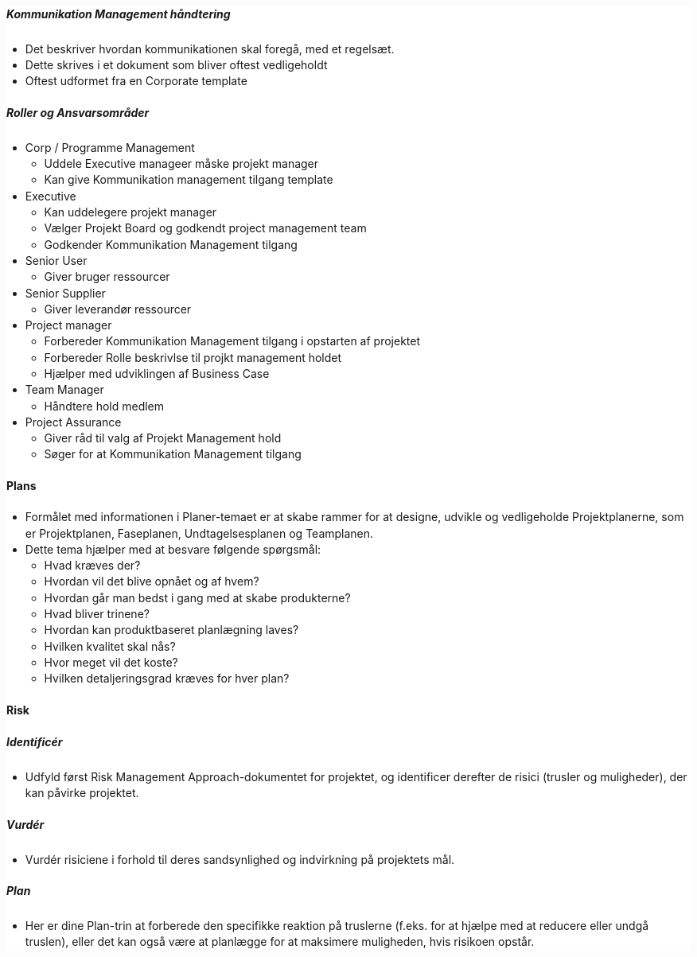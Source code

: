 ##### Kommunikation Management håndtering
 - Det beskriver hvordan kommunikationen skal foregå, med et regelsæt.
 - Dette skrives i et dokument som bliver oftest vedligeholdt
 - Oftest udformet fra en Corporate template

##### Roller og Ansvarsområder
 - Corp / Programme Management
   - Uddele Executive manageer måske projekt manager
   - Kan give Kommunikation management tilgang template
 - Executive
   - Kan uddelegere projekt manager
   - Vælger Projekt Board og godkendt project management team
   - Godkender Kommunikation Management tilgang
 - Senior User
   - Giver bruger ressourcer
 - Senior Supplier
   - Giver leverandør ressourcer
 - Project manager
   - Forbereder Kommunikation Management tilgang i opstarten af projektet
   - Forbereder Rolle beskrivlse til projkt management holdet
   - Hjælper med udviklingen af Business Case
 - Team Manager
   - Håndtere hold medlem
 - Project Assurance
   - Giver råd til valg af Projekt Management hold
   - Søger for at Kommunikation Management tilgang


#### Plans
- Formålet med informationen i Planer-temaet er at skabe rammer for at designe, udvikle og vedligeholde Projektplanerne, som er Projektplanen, Faseplanen, Undtagelsesplanen og Teamplanen.
- Dette tema hjælper med at besvare følgende spørgsmål:
    - Hvad kræves der?
    - Hvordan vil det blive opnået og af hvem?
    - Hvordan går man bedst i gang med at skabe produkterne?
    - Hvad bliver trinene?
    - Hvordan kan produktbaseret planlægning laves?
    - Hvilken kvalitet skal nås?
    - Hvor meget vil det koste?
    - Hvilken detaljeringsgrad kræves for hver plan?

#### Risk

##### Identificér
- Udfyld først Risk Management Approach-dokumentet for projektet, og identificer derefter de risici (trusler og muligheder), der kan påvirke projektet.

##### Vurdér
- Vurdér risiciene i forhold til deres sandsynlighed og indvirkning på projektets mål.

##### Plan
- Her er dine Plan-trin at forberede den specifikke reaktion på truslerne (f.eks. for at hjælpe med at reducere eller undgå truslen), eller det kan også være at planlægge for at maksimere muligheden, hvis risikoen opstår.
